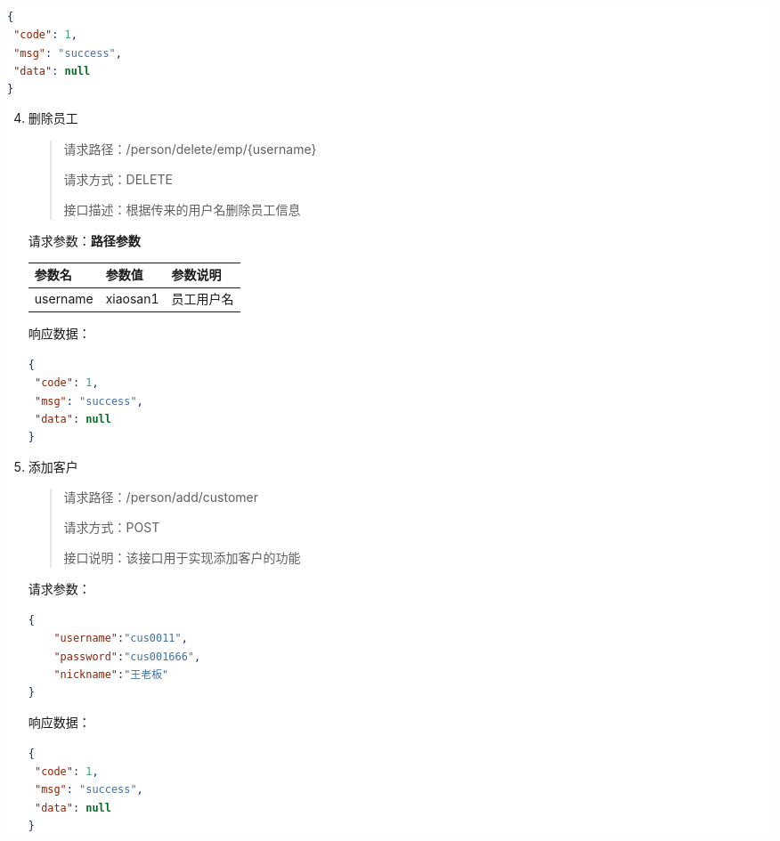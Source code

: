    ```json
   {
   	"code": 1,
   	"msg": "success",
   	"data": null
   }
   ```

4. 删除员工

   >请求路径：/person/delete/emp/{username}
   >
   >请求方式：DELETE
   >
   >接口描述：根据传来的用户名删除员工信息

   请求参数：**路径参数**

   | 参数名   | 参数值   | 参数说明   |
   | -------- | -------- | ---------- |
   | username | xiaosan1 | 员工用户名 |

   响应数据：

   ```json
   {
   	"code": 1,
   	"msg": "success",
   	"data": null
   }
   ```

5. 添加客户

   >请求路径：/person/add/customer
   >
   >请求方式：POST
   >
   >接口说明：该接口用于实现添加客户的功能

   请求参数：

   ```json
   {
       "username":"cus0011",
       "password":"cus001666",
       "nickname":"王老板"
   }
   ```

   响应数据：

   ```json
   {
   	"code": 1,
   	"msg": "success",
   	"data": null
   }
   ```
